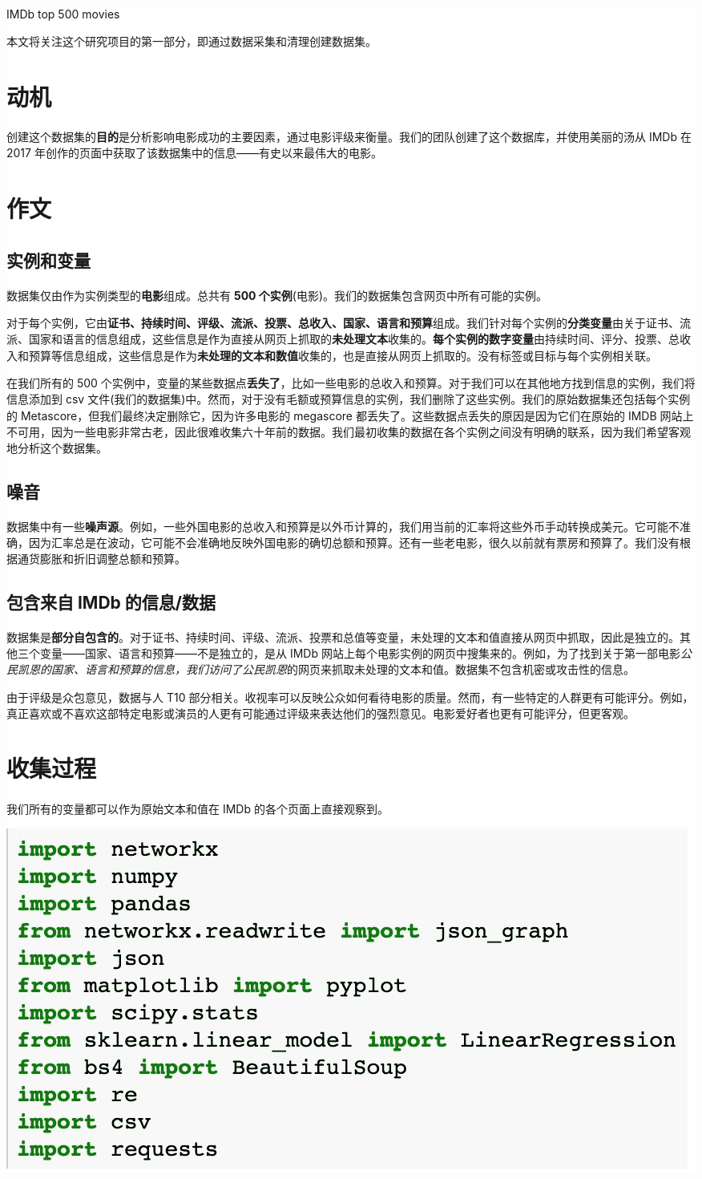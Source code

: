 IMDb top 500 movies

本文将关注这个研究项目的第一部分，即通过数据采集和清理创建数据集。

# 动机

创建这个数据集的**目的**是分析影响电影成功的主要因素，通过电影评级来衡量。我们的团队创建了这个数据库，并使用美丽的汤从 IMDb 在 2017 年创作的页面中获取了该数据集中的信息——有史以来最伟大的电影。

# 作文

## 实例和变量

数据集仅由作为实例类型的**电影**组成。总共有 **500 个实例**(电影)。我们的数据集包含网页中所有可能的实例。

对于每个实例，它由**证书、持续时间、评级、流派、投票、总收入、国家、语言和预算**组成。我们针对每个实例的**分类变量**由关于证书、流派、国家和语言的信息组成，这些信息是作为直接从网页上抓取的**未处理文本**收集的。**每个实例的数字变量**由持续时间、评分、投票、总收入和预算等信息组成，这些信息是作为**未处理的文本和数值**收集的，也是直接从网页上抓取的。没有标签或目标与每个实例相关联。

在我们所有的 500 个实例中，变量的某些数据点**丢失了**，比如一些电影的总收入和预算。对于我们可以在其他地方找到信息的实例，我们将信息添加到 csv 文件(我们的数据集)中。然而，对于没有毛额或预算信息的实例，我们删除了这些实例。我们的原始数据集还包括每个实例的 Metascore，但我们最终决定删除它，因为许多电影的 megascore 都丢失了。这些数据点丢失的原因是因为它们在原始的 IMDB 网站上不可用，因为一些电影非常古老，因此很难收集六十年前的数据。我们最初收集的数据在各个实例之间没有明确的联系，因为我们希望客观地分析这个数据集。

## 噪音

数据集中有一些**噪声源**。例如，一些外国电影的总收入和预算是以外币计算的，我们用当前的汇率将这些外币手动转换成美元。它可能不准确，因为汇率总是在波动，它可能不会准确地反映外国电影的确切总额和预算。还有一些老电影，很久以前就有票房和预算了。我们没有根据通货膨胀和折旧调整总额和预算。

## 包含来自 IMDb 的信息/数据

数据集是**部分自包含的**。对于证书、持续时间、评级、流派、投票和总值等变量，未处理的文本和值直接从网页中抓取，因此是独立的。其他三个变量——国家、语言和预算——不是独立的，是从 IMDb 网站上每个电影实例的网页中搜集来的。例如，为了找到关于第一部电影*公民凯恩的国家、语言和预算的信息，*我们访问了*公民凯恩*的网页来抓取未处理的文本和值。数据集不包含机密或攻击性的信息。

由于评级是众包意见，数据与人 T10 部分相关。收视率可以反映公众如何看待电影的质量。然而，有一些特定的人群更有可能评分。例如，真正喜欢或不喜欢这部特定电影或演员的人更有可能通过评级来表达他们的强烈意见。电影爱好者也更有可能评分，但更客观。

# 收集过程

我们所有的变量都可以作为原始文本和值在 IMDb 的各个页面上直接观察到。

![](img/6f6be81581d3a2a11cee9953d2b11096.png)